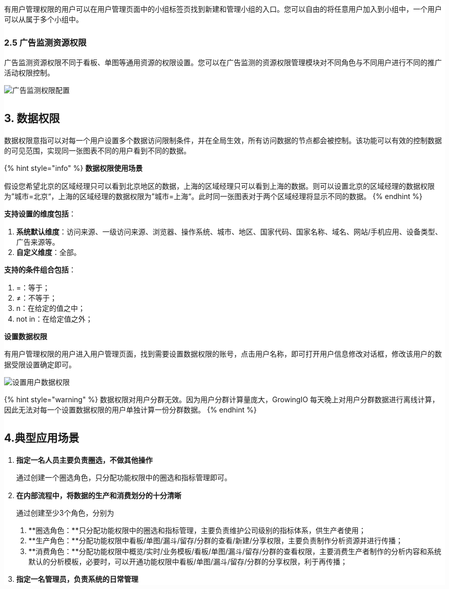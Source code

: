 有用户管理权限的用户可以在用户管理页面中的小组标签页找到新建和管理小组的入口。您可以自由的将任意用户加入到小组中，一个用户可以从属于多个小组中。

### **2.5 广告监测资源权限**

广告监测资源权限不同于看板、单图等通用资源的权限设置。您可以在广告监测的资源权限管理模块对不同角色与不同用户进行不同的推广活动权限控制。

![&#x5E7F;&#x544A;&#x76D1;&#x6D4B;&#x6743;&#x9650;&#x914D;&#x7F6E;](https://docs.growingio.com/.gitbook/assets/ziyuanquanxian.png)

## 3. 数据权限 <a id="3"></a>

数据权限意指可以对每一个用户设置多个数据访问限制条件，并在全局生效，所有访问数据的节点都会被控制。该功能可以有效的控制数据的可见范围，实现同一张图表不同的用户看到不同的数据。

{% hint style="info" %}
**数据权限使用场景**

假设您希望北京的区域经理只可以看到北京地区的数据，上海的区域经理只可以看到上海的数据。则可以设置北京的区域经理的数据权限为”城市=北京“，上海的区域经理的数据权限为”城市=上海“。此时同一张图表对于两个区域经理将显示不同的数据。
{% endhint %}

**支持设置的维度包括**：

1. **系统默认维度**：访问来源、一级访问来源、浏览器、操作系统、城市、地区、国家代码、国家名称、域名、网站/手机应用、设备类型、广告来源等。
2. **自定义维度**：全部。

**支持的条件组合包括**：

1.  =：等于；
2.  ≠：不等于；
3. n：在给定的值之中；
4.  not in：在给定值之外；

**设置数据权限**

有用户管理权限的用户进入用户管理页面，找到需要设置数据权限的账号，点击用户名称，即可打开用户信息修改对话框，修改该用户的数据受限设置确定即可。

![&#x8BBE;&#x7F6E;&#x7528;&#x6237;&#x6570;&#x636E;&#x6743;&#x9650;](https://docs.growingio.com/.gitbook/assets/quan-xian-guan-li-5.png)

{% hint style="warning" %}
数据权限对用户分群无效。因为用户分群计算量庞大，GrowingIO 每天晚上对用户分群数据进行离线计算，因此无法对每一个设置数据权限的用户单独计算一份分群数据。
{% endhint %}

## 4.典型应用场景

1. **指定一名人员主要负责圈选，不做其他操作**

   通过创建一个圈选角色，只分配功能权限中的圈选和指标管理即可。

2. **在内部流程中，将数据的生产和消费划分的十分清晰**

   通过创建至少3个角色，分别为

   1. **圈选角色：**只分配功能权限中的圈选和指标管理，主要负责维护公司级别的指标体系，供生产者使用；
   2. **生产角色：**分配功能权限中看板/单图/漏斗/留存/分群的查看/新建/分享权限，主要负责制作分析资源并进行传播；
   3. **消费角色：**分配功能权限中概览/实时/业务模板/看板/单图/漏斗/留存/分群的查看权限，主要消费生产者制作的分析内容和系统默认的分析模板，必要时，可以开通功能权限中看板/单图/漏斗/留存/分群的分享权限，利于再传播；

3. **指定一名管理员，负责系统的日常管理**
